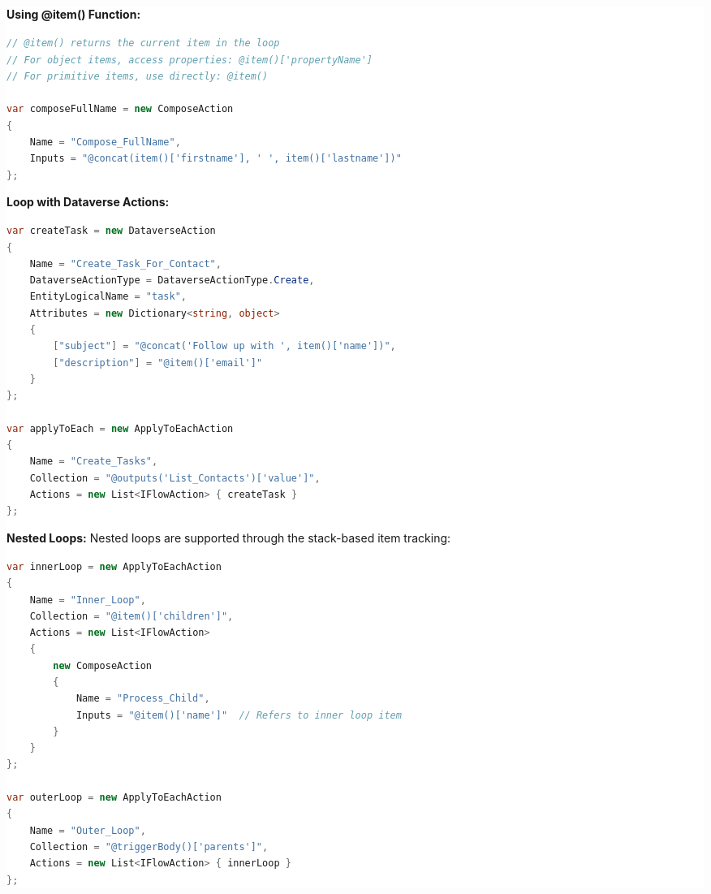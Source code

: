 **Using @item() Function:**
```csharp
// @item() returns the current item in the loop
// For object items, access properties: @item()['propertyName']
// For primitive items, use directly: @item()

var composeFullName = new ComposeAction
{
    Name = "Compose_FullName",
    Inputs = "@concat(item()['firstname'], ' ', item()['lastname'])"
};
```

**Loop with Dataverse Actions:**
```csharp
var createTask = new DataverseAction
{
    Name = "Create_Task_For_Contact",
    DataverseActionType = DataverseActionType.Create,
    EntityLogicalName = "task",
    Attributes = new Dictionary<string, object>
    {
        ["subject"] = "@concat('Follow up with ', item()['name'])",
        ["description"] = "@item()['email']"
    }
};

var applyToEach = new ApplyToEachAction
{
    Name = "Create_Tasks",
    Collection = "@outputs('List_Contacts')['value']",
    Actions = new List<IFlowAction> { createTask }
};
```

**Nested Loops:**
Nested loops are supported through the stack-based item tracking:
```csharp
var innerLoop = new ApplyToEachAction
{
    Name = "Inner_Loop",
    Collection = "@item()['children']",
    Actions = new List<IFlowAction> 
    { 
        new ComposeAction 
        { 
            Name = "Process_Child", 
            Inputs = "@item()['name']"  // Refers to inner loop item
        } 
    }
};

var outerLoop = new ApplyToEachAction
{
    Name = "Outer_Loop",
    Collection = "@triggerBody()['parents']",
    Actions = new List<IFlowAction> { innerLoop }
};
```
